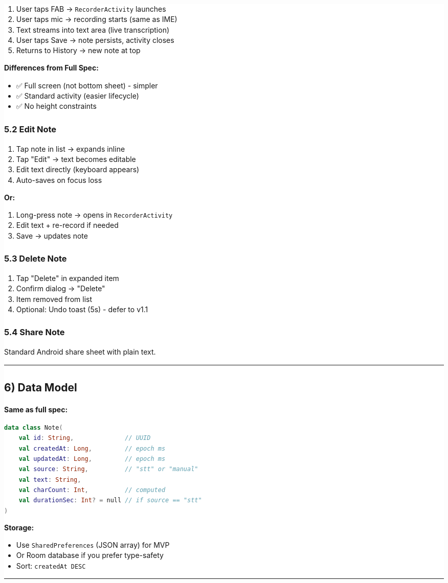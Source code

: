 1. User taps FAB → `RecorderActivity` launches
2. User taps mic → recording starts (same as IME)
3. Text streams into text area (live transcription)
4. User taps Save → note persists, activity closes
5. Returns to History → new note at top

**Differences from Full Spec:**
- ✅ Full screen (not bottom sheet) - simpler
- ✅ Standard activity (easier lifecycle)
- ✅ No height constraints

### 5.2 Edit Note

1. Tap note in list → expands inline
2. Tap "Edit" → text becomes editable
3. Edit text directly (keyboard appears)
4. Auto-saves on focus loss

**Or:**
1. Long-press note → opens in `RecorderActivity`
2. Edit text + re-record if needed
3. Save → updates note

### 5.3 Delete Note

1. Tap "Delete" in expanded item
2. Confirm dialog → "Delete"
3. Item removed from list
4. Optional: Undo toast (5s) - defer to v1.1

### 5.4 Share Note

Standard Android share sheet with plain text.

---

## 6) Data Model

**Same as full spec:**

```kotlin
data class Note(
    val id: String,              // UUID
    val createdAt: Long,         // epoch ms
    val updatedAt: Long,         // epoch ms
    val source: String,          // "stt" or "manual"
    val text: String,
    val charCount: Int,          // computed
    val durationSec: Int? = null // if source == "stt"
)
```

**Storage:**
- Use `SharedPreferences` (JSON array) for MVP
- Or Room database if you prefer type-safety
- Sort: `createdAt DESC`

---